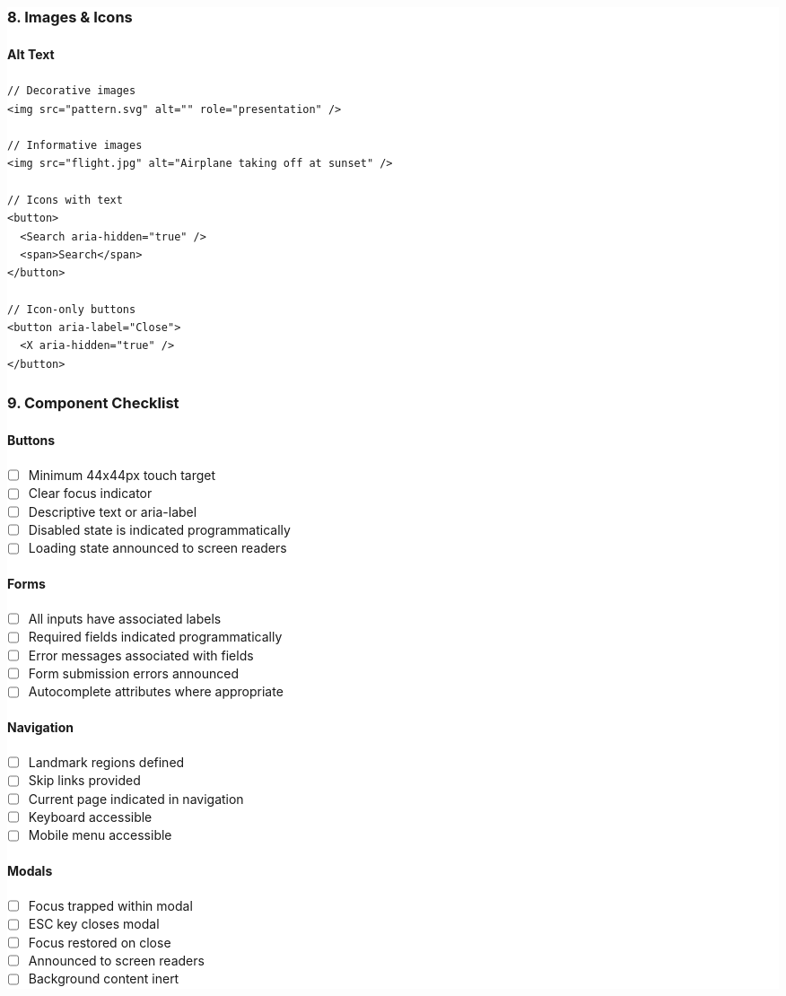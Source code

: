 ### 8. Images & Icons

#### Alt Text
```tsx
// Decorative images
<img src="pattern.svg" alt="" role="presentation" />

// Informative images
<img src="flight.jpg" alt="Airplane taking off at sunset" />

// Icons with text
<button>
  <Search aria-hidden="true" />
  <span>Search</span>
</button>

// Icon-only buttons
<button aria-label="Close">
  <X aria-hidden="true" />
</button>
```

### 9. Component Checklist

#### Buttons
- [ ] Minimum 44x44px touch target
- [ ] Clear focus indicator
- [ ] Descriptive text or aria-label
- [ ] Disabled state is indicated programmatically
- [ ] Loading state announced to screen readers

#### Forms
- [ ] All inputs have associated labels
- [ ] Required fields indicated programmatically
- [ ] Error messages associated with fields
- [ ] Form submission errors announced
- [ ] Autocomplete attributes where appropriate

#### Navigation
- [ ] Landmark regions defined
- [ ] Skip links provided
- [ ] Current page indicated in navigation
- [ ] Keyboard accessible
- [ ] Mobile menu accessible

#### Modals
- [ ] Focus trapped within modal
- [ ] ESC key closes modal
- [ ] Focus restored on close
- [ ] Announced to screen readers
- [ ] Background content inert

